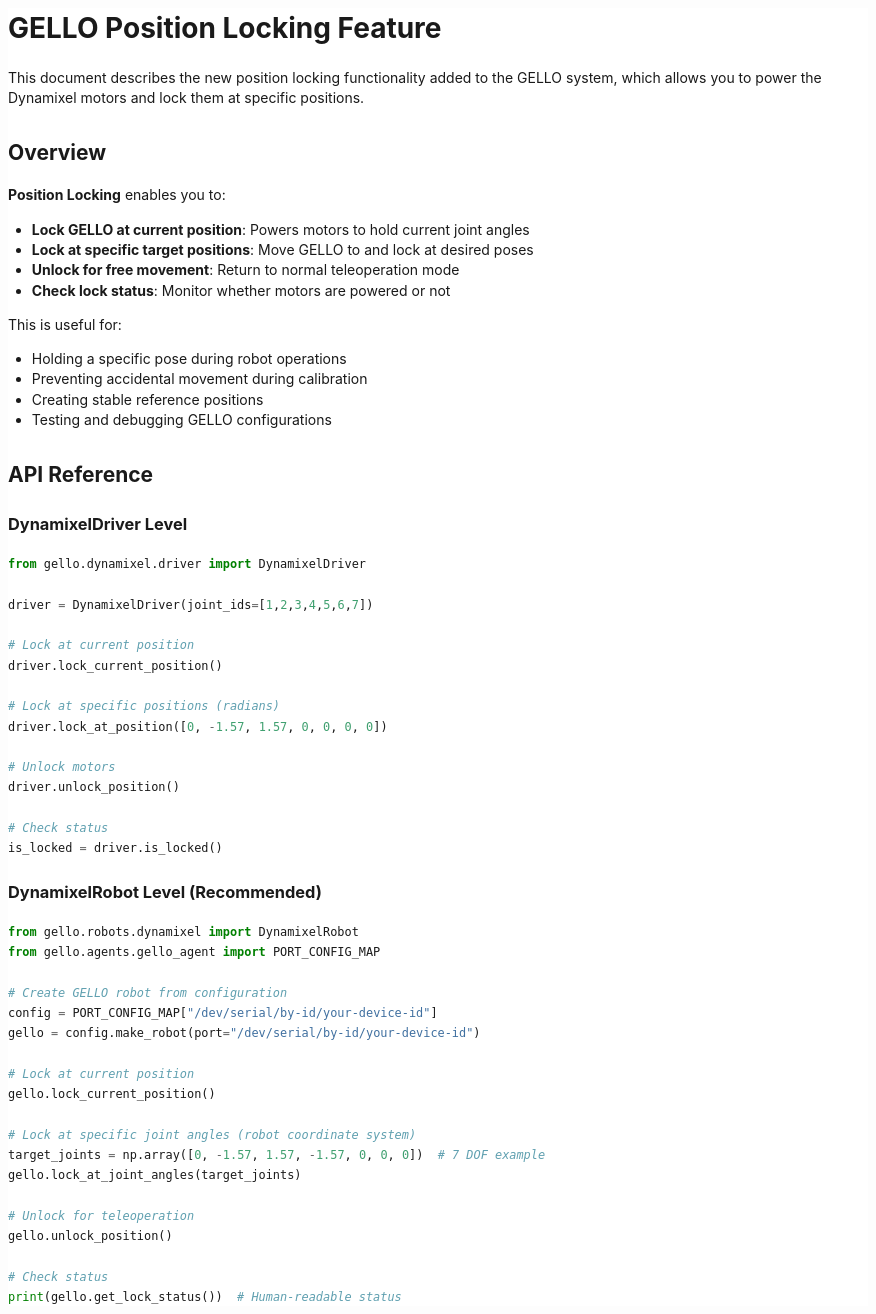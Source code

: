 # GELLO Position Locking Feature

This document describes the new position locking functionality added to the GELLO system, which allows you to power the Dynamixel motors and lock them at specific positions.

## Overview

**Position Locking** enables you to:
- **Lock GELLO at current position**: Powers motors to hold current joint angles
- **Lock at specific target positions**: Move GELLO to and lock at desired poses  
- **Unlock for free movement**: Return to normal teleoperation mode
- **Check lock status**: Monitor whether motors are powered or not

This is useful for:
- Holding a specific pose during robot operations
- Preventing accidental movement during calibration
- Creating stable reference positions
- Testing and debugging GELLO configurations

## API Reference

### DynamixelDriver Level

```python
from gello.dynamixel.driver import DynamixelDriver

driver = DynamixelDriver(joint_ids=[1,2,3,4,5,6,7])

# Lock at current position
driver.lock_current_position()

# Lock at specific positions (radians)
driver.lock_at_position([0, -1.57, 1.57, 0, 0, 0, 0])

# Unlock motors
driver.unlock_position()

# Check status
is_locked = driver.is_locked()
```

### DynamixelRobot Level (Recommended)

```python
from gello.robots.dynamixel import DynamixelRobot
from gello.agents.gello_agent import PORT_CONFIG_MAP

# Create GELLO robot from configuration
config = PORT_CONFIG_MAP["/dev/serial/by-id/your-device-id"]
gello = config.make_robot(port="/dev/serial/by-id/your-device-id")

# Lock at current position
gello.lock_current_position()

# Lock at specific joint angles (robot coordinate system)
target_joints = np.array([0, -1.57, 1.57, -1.57, 0, 0, 0])  # 7 DOF example
gello.lock_at_joint_angles(target_joints)

# Unlock for teleoperation
gello.unlock_position()

# Check status
print(gello.get_lock_status())  # Human-readable status
```